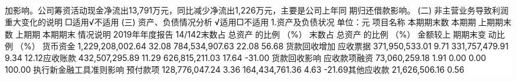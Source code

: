 加影响。公司筹资活动现金净流出13,791万元，同比减少净流出1,226万元，主要是公司上年同
期归还借款影响。
(二)
非主营业务导致利润重大变化的说明
□适用√不适用
(三)
资产、负债情况分析
√适用□不适用
1.资产及负债状况
单位：元
项目名称
本期期末数
本期期
上期期末数
上期期
本期期末
情况说明
2019年年度报告
14/142末数占
总资产
的比例
（%）
末数占
总资产
的比例
（%）
金额较上
期期末变
动比例
（%）
货币资金
1,229,208,002.64
32.08
784,534,907.63
22.08
56.68
货款回收增加
应收票据
371,950,533.01
9.71
331,757,479.91
9.34
12.12应收账款
432,507,295.89
11.29
626,815,211.03
17.64
-31.00
货款回收影响
应收款项融资
73,060,259.18
1.91
0.00
0.00
100.00
执行新金融工具准则影响
预付款项
128,776,047.24
3.36
164,434,761.36
4.63
-21.69其他应收款
21,626,506.16
0.56